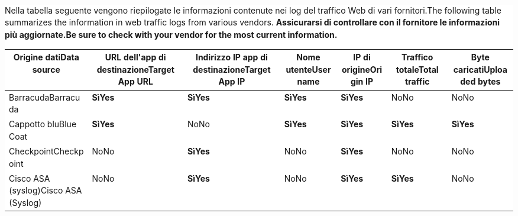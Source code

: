 <span data-ttu-id="2f9cf-145">Nella tabella seguente vengono riepilogate le informazioni contenute nei log del traffico Web di vari fornitori.</span><span class="sxs-lookup"><span data-stu-id="2f9cf-145">The following table summarizes the information in web traffic logs from various vendors.</span></span> <span data-ttu-id="2f9cf-146">**Assicurarsi di controllare con il fornitore le informazioni più aggiornate.**</span><span class="sxs-lookup"><span data-stu-id="2f9cf-146">**Be sure to check with your vendor for the most current information.**</span></span>


|                 <span data-ttu-id="2f9cf-147">Origine dati</span><span class="sxs-lookup"><span data-stu-id="2f9cf-147">Data source</span></span>                  |    <span data-ttu-id="2f9cf-148">URL dell'app di destinazione</span><span class="sxs-lookup"><span data-stu-id="2f9cf-148">Target App URL</span></span>    |    <span data-ttu-id="2f9cf-149">Indirizzo IP app di destinazione</span><span class="sxs-lookup"><span data-stu-id="2f9cf-149">Target App IP</span></span>     |       <span data-ttu-id="2f9cf-150">Nome utente</span><span class="sxs-lookup"><span data-stu-id="2f9cf-150">Username</span></span>       |      <span data-ttu-id="2f9cf-151">IP di origine</span><span class="sxs-lookup"><span data-stu-id="2f9cf-151">Origin IP</span></span>       |    <span data-ttu-id="2f9cf-152">Traffico totale</span><span class="sxs-lookup"><span data-stu-id="2f9cf-152">Total traffic</span></span>     |    <span data-ttu-id="2f9cf-153">Byte caricati</span><span class="sxs-lookup"><span data-stu-id="2f9cf-153">Uploaded bytes</span></span>    |
|----------------------------------------------|----------------------|----------------------|----------------------|----------------------|----------------------|----------------------|
|                  <span data-ttu-id="2f9cf-154">Barracuda</span><span class="sxs-lookup"><span data-stu-id="2f9cf-154">Barracuda</span></span>                   | <span data-ttu-id="2f9cf-155"><strong>Sì</strong></span><span class="sxs-lookup"><span data-stu-id="2f9cf-155"><strong>Yes</strong></span></span> | <span data-ttu-id="2f9cf-156"><strong>Sì</strong></span><span class="sxs-lookup"><span data-stu-id="2f9cf-156"><strong>Yes</strong></span></span> | <span data-ttu-id="2f9cf-157"><strong>Sì</strong></span><span class="sxs-lookup"><span data-stu-id="2f9cf-157"><strong>Yes</strong></span></span> | <span data-ttu-id="2f9cf-158"><strong>Sì</strong></span><span class="sxs-lookup"><span data-stu-id="2f9cf-158"><strong>Yes</strong></span></span> |          <span data-ttu-id="2f9cf-159">No</span><span class="sxs-lookup"><span data-stu-id="2f9cf-159">No</span></span>          |          <span data-ttu-id="2f9cf-160">No</span><span class="sxs-lookup"><span data-stu-id="2f9cf-160">No</span></span>          |
|                  <span data-ttu-id="2f9cf-161">Cappotto blu</span><span class="sxs-lookup"><span data-stu-id="2f9cf-161">Blue Coat</span></span>                   | <span data-ttu-id="2f9cf-162"><strong>Sì</strong></span><span class="sxs-lookup"><span data-stu-id="2f9cf-162"><strong>Yes</strong></span></span> |          <span data-ttu-id="2f9cf-163">No</span><span class="sxs-lookup"><span data-stu-id="2f9cf-163">No</span></span>          | <span data-ttu-id="2f9cf-164"><strong>Sì</strong></span><span class="sxs-lookup"><span data-stu-id="2f9cf-164"><strong>Yes</strong></span></span> | <span data-ttu-id="2f9cf-165"><strong>Sì</strong></span><span class="sxs-lookup"><span data-stu-id="2f9cf-165"><strong>Yes</strong></span></span> | <span data-ttu-id="2f9cf-166"><strong>Sì</strong></span><span class="sxs-lookup"><span data-stu-id="2f9cf-166"><strong>Yes</strong></span></span> | <span data-ttu-id="2f9cf-167"><strong>Sì</strong></span><span class="sxs-lookup"><span data-stu-id="2f9cf-167"><strong>Yes</strong></span></span> |
|                  <span data-ttu-id="2f9cf-168">Checkpoint</span><span class="sxs-lookup"><span data-stu-id="2f9cf-168">Checkpoint</span></span>                  |          <span data-ttu-id="2f9cf-169">No</span><span class="sxs-lookup"><span data-stu-id="2f9cf-169">No</span></span>          | <span data-ttu-id="2f9cf-170"><strong>Sì</strong></span><span class="sxs-lookup"><span data-stu-id="2f9cf-170"><strong>Yes</strong></span></span> |          <span data-ttu-id="2f9cf-171">No</span><span class="sxs-lookup"><span data-stu-id="2f9cf-171">No</span></span>          | <span data-ttu-id="2f9cf-172"><strong>Sì</strong></span><span class="sxs-lookup"><span data-stu-id="2f9cf-172"><strong>Yes</strong></span></span> |          <span data-ttu-id="2f9cf-173">No</span><span class="sxs-lookup"><span data-stu-id="2f9cf-173">No</span></span>          |          <span data-ttu-id="2f9cf-174">No</span><span class="sxs-lookup"><span data-stu-id="2f9cf-174">No</span></span>          |
|              <span data-ttu-id="2f9cf-175">Cisco ASA (syslog)</span><span class="sxs-lookup"><span data-stu-id="2f9cf-175">Cisco ASA (Syslog)</span></span>              |          <span data-ttu-id="2f9cf-176">No</span><span class="sxs-lookup"><span data-stu-id="2f9cf-176">No</span></span>          | <span data-ttu-id="2f9cf-177"><strong>Sì</strong></span><span class="sxs-lookup"><span data-stu-id="2f9cf-177"><strong>Yes</strong></span></span> |          <span data-ttu-id="2f9cf-178">No</span><span class="sxs-lookup"><span data-stu-id="2f9cf-178">No</span></span>          | <span data-ttu-id="2f9cf-179"><strong>Sì</strong></span><span class="sxs-lookup"><span data-stu-id="2f9cf-179"><strong>Yes</strong></span></span> | <span data-ttu-id="2f9cf-180"><strong>Sì</strong></span><span class="sxs-lookup"><span data-stu-id="2f9cf-180"><strong>Yes</strong></span></span> |          <span data-ttu-id="2f9cf-181">No</span><span class="sxs-lookup"><span data-stu-id="2f9cf-181">No</span></span>          |